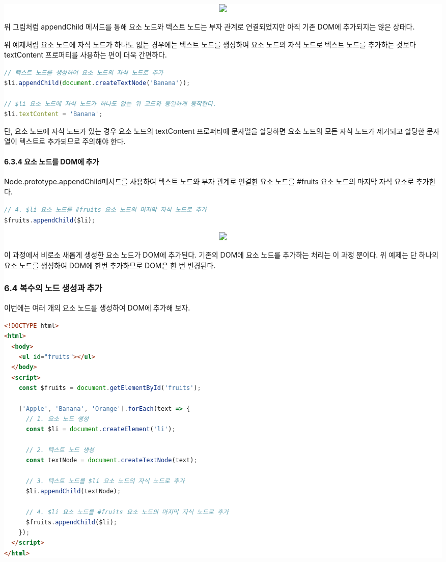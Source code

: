<p align = 'center'><img src="https://poiemaweb.com/assets/fs-images/39-21.png" width = '50%'></p>

위 그림처럼 appendChild 메서드를 통해 요소 노드와 텍스트 노드는 부자 관계로 연결되었지만 아직 기존 DOM에 추가되지는 않은 상태다.

위 예제처럼 요소 노드에 자식 노드가 하나도 없는 경우에는 텍스트 노드를 생성하여 요소 노드의 자식 노드로 텍스트 노드를 추가하는 것보다 textContent 프로퍼티를 사용하는 편이 더욱 간편하다.

```javascript
// 텍스트 노드를 생성하여 요소 노드의 자식 노드로 추가
$li.appendChild(document.createTextNode('Banana'));

// $li 요소 노드에 자식 노드가 하나도 없는 위 코드와 동일하게 동작한다.
$li.textContent = 'Banana';
```

단, 요소 노드에 자식 노드가 있는 경우 요소 노드의 textContent 프로퍼티에 문자열을 할당하면 요소 노드의 모든 자식 노드가 제거되고 할당한 문자열이 텍스트로 추가되므로 주의해야 한다.



#### 6.3.4 요소 노드를 DOM에 추가

Node.prototype.appendChild메서드를 사용하여 텍스트 노드와 부자 관계로 연결한 요소 노드를 #fruits 요소 노드의 마지막 자식 요소로 추가한다.

```javascript
// 4. $li 요소 노드를 #fruits 요소 노드의 마지막 자식 노드로 추가
$fruits.appendChild($li);
```

<p align = 'center'><img src="https://poiemaweb.com/assets/fs-images/39-22.png" width = '50%'></p>

이 과정에서 비로소 새롭게 생성한 요소 노드가 DOM에 추가된다. 기존의 DOM에 요소 노드를 추가하는 처리는 이 과정 뿐이다. 위 예제는 단 하나의 요소 노드를 생성하여 DOM에 한번 추가하므로 DOM은 한 번 변경된다.



### 6.4 복수의 노드 생성과 추가

이번에는 여러 개의 요소 노드를 생성하여 DOM에 추가해 보자.

```html
<!DOCTYPE html>
<html>
  <body>
    <ul id="fruits"></ul>
  </body>
  <script>
    const $fruits = document.getElementById('fruits');

    ['Apple', 'Banana', 'Orange'].forEach(text => {
      // 1. 요소 노드 생성
      const $li = document.createElement('li');

      // 2. 텍스트 노드 생성
      const textNode = document.createTextNode(text);

      // 3. 텍스트 노드를 $li 요소 노드의 자식 노드로 추가
      $li.appendChild(textNode);

      // 4. $li 요소 노드를 #fruits 요소 노드의 마지막 자식 노드로 추가
      $fruits.appendChild($li);
    });
  </script>
</html>

```
